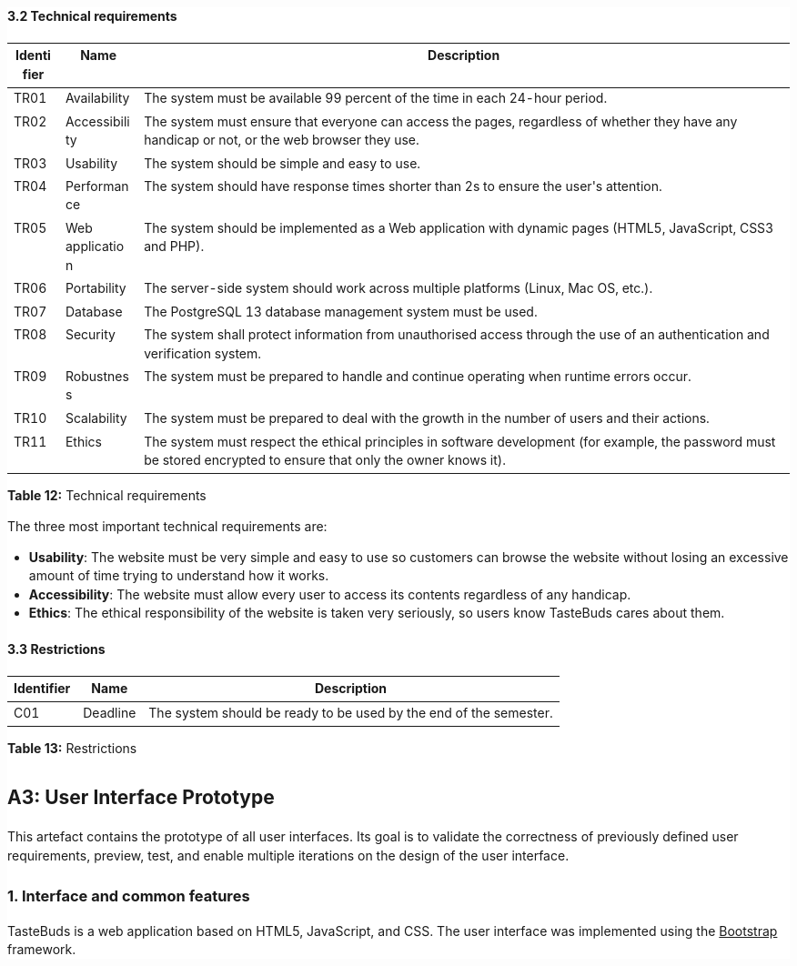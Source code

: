 #### 3.2 Technical requirements

Identifier | Name                | Description
---------- | ------------------- | ------------
TR01       | Availability        | The system must be available 99 percent of the time in each 24-hour period.
TR02       | Accessibility       | The system must ensure that everyone can access the pages, regardless of whether they have any handicap or not, or the web browser they use.
TR03       | Usability           | The system should be simple and easy to use.
TR04       | Performance         | The system should have response times shorter than 2s to ensure the user's attention.
TR05       | Web application     | The system should be implemented as a Web application with dynamic pages (HTML5, JavaScript, CSS3 and PHP).
TR06       | Portability         | The server-side system should work across multiple platforms (Linux, Mac OS, etc.).
TR07       | Database            | The PostgreSQL 13 database management system must be used.
TR08       | Security            | The system shall protect information from unauthorised access through the use of an authentication and verification system.
TR09       | Robustness          | The system must be prepared to handle and continue operating when runtime errors occur.
TR10       | Scalability         | The system must be prepared to deal with the growth in the number of users and their actions.
TR11       | Ethics              | The system must respect the ethical principles in software development (for example, the password must be stored encrypted to ensure that only the owner knows it).

**Table 12:** Technical requirements

The three most important technical requirements are:
- __Usability__: The website must be very simple and easy to use so customers can browse the website without losing an excessive amount of time trying to understand how it works.
- __Accessibility__: The website must allow every user to access its contents regardless of any handicap.
- __Ethics__: The ethical responsibility of the website is taken very seriously, so users know TasteBuds cares about them.

#### 3.3 Restrictions

Identifier | Name          | Description
---------- | ------------- | ------------
C01        | Deadline      | The system should be ready to be used by the end of the semester.

**Table 13:** Restrictions

## A3: User Interface Prototype

This artefact contains the prototype of all user interfaces. Its goal is to validate the correctness of previously defined user requirements, preview, test, and enable multiple iterations on the design of the user interface.

### 1. Interface and common features

TasteBuds is a web application based on HTML5, JavaScript, and CSS. The user interface was implemented using the [Bootstrap](https://getbootstrap.com/) framework.

